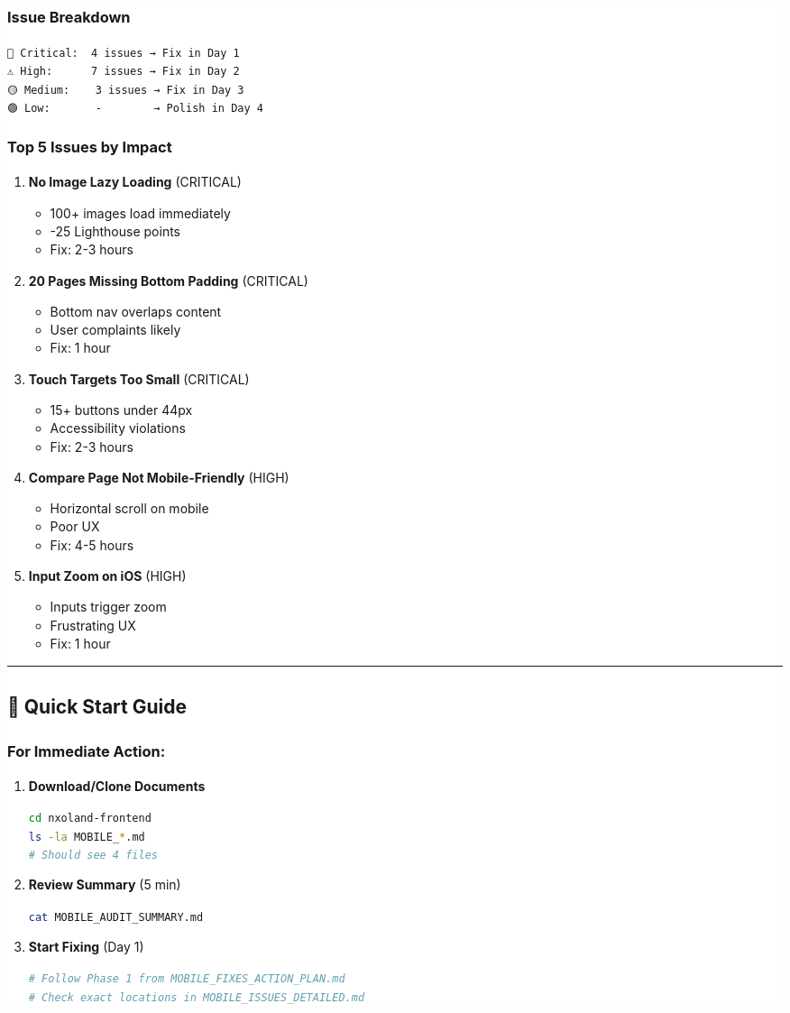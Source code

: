 ### Issue Breakdown

```
🔴 Critical:  4 issues → Fix in Day 1
⚠️ High:      7 issues → Fix in Day 2
🟡 Medium:    3 issues → Fix in Day 3
🟢 Low:       -        → Polish in Day 4
```

### Top 5 Issues by Impact

1. **No Image Lazy Loading** (CRITICAL)
   - 100+ images load immediately
   - -25 Lighthouse points
   - Fix: 2-3 hours

2. **20 Pages Missing Bottom Padding** (CRITICAL)
   - Bottom nav overlaps content
   - User complaints likely
   - Fix: 1 hour

3. **Touch Targets Too Small** (CRITICAL)
   - 15+ buttons under 44px
   - Accessibility violations
   - Fix: 2-3 hours

4. **Compare Page Not Mobile-Friendly** (HIGH)
   - Horizontal scroll on mobile
   - Poor UX
   - Fix: 4-5 hours

5. **Input Zoom on iOS** (HIGH)
   - Inputs trigger zoom
   - Frustrating UX
   - Fix: 1 hour

---

## 🚀 Quick Start Guide

### For Immediate Action:

1. **Download/Clone Documents**
   ```bash
   cd nxoland-frontend
   ls -la MOBILE_*.md
   # Should see 4 files
   ```

2. **Review Summary** (5 min)
   ```bash
   cat MOBILE_AUDIT_SUMMARY.md
   ```

3. **Start Fixing** (Day 1)
   ```bash
   # Follow Phase 1 from MOBILE_FIXES_ACTION_PLAN.md
   # Check exact locations in MOBILE_ISSUES_DETAILED.md
   ```
